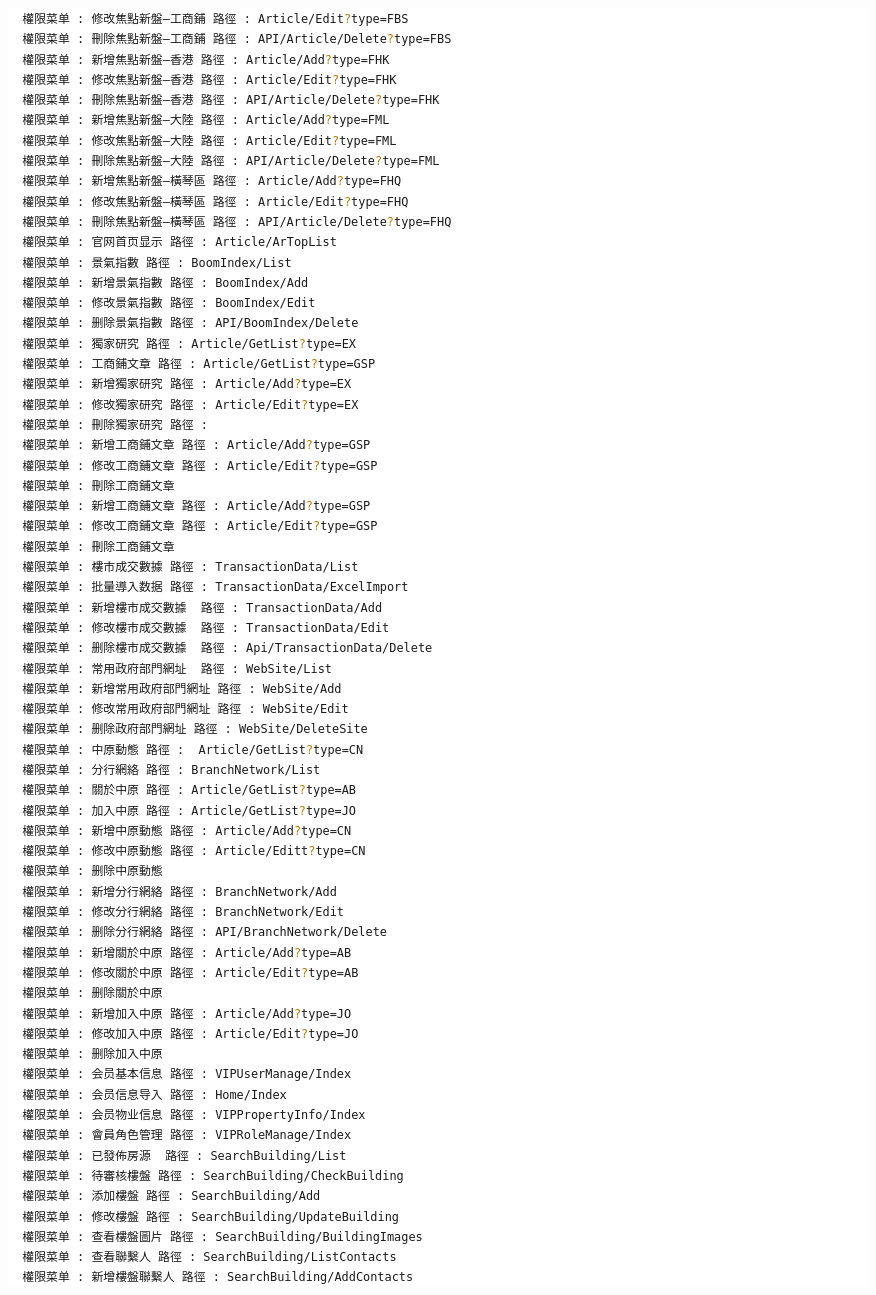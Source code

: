 ```bash
  權限菜单 : 修改焦點新盤—工商鋪 路徑 : Article/Edit?type=FBS
  權限菜单 : 刪除焦點新盤—工商鋪 路徑 : API/Article/Delete?type=FBS
  權限菜单 : 新增焦點新盤—香港 路徑 : Article/Add?type=FHK
  權限菜单 : 修改焦點新盤—香港 路徑 : Article/Edit?type=FHK
  權限菜单 : 刪除焦點新盤—香港 路徑 : API/Article/Delete?type=FHK
  權限菜单 : 新增焦點新盤—大陸 路徑 : Article/Add?type=FML
  權限菜单 : 修改焦點新盤—大陸 路徑 : Article/Edit?type=FML
  權限菜单 : 刪除焦點新盤—大陸 路徑 : API/Article/Delete?type=FML
  權限菜单 : 新增焦點新盤—橫琴區 路徑 : Article/Add?type=FHQ
  權限菜单 : 修改焦點新盤—橫琴區 路徑 : Article/Edit?type=FHQ
  權限菜单 : 刪除焦點新盤—橫琴區 路徑 : API/Article/Delete?type=FHQ
  權限菜单 : 官网首页显示 路徑 : Article/ArTopList
  權限菜单 : 景氣指數 路徑 : BoomIndex/List
  權限菜单 : 新增景氣指數 路徑 : BoomIndex/Add
  權限菜单 : 修改景氣指數 路徑 : BoomIndex/Edit
  權限菜单 : 删除景氣指數 路徑 : API/BoomIndex/Delete
  權限菜单 : 獨家研究 路徑 : Article/GetList?type=EX
  權限菜单 : 工商鋪文章 路徑 : Article/GetList?type=GSP
  權限菜单 : 新增獨家研究 路徑 : Article/Add?type=EX
  權限菜单 : 修改獨家研究 路徑 : Article/Edit?type=EX
  權限菜单 : 刪除獨家研究 路徑 : 
  權限菜单 : 新增工商鋪文章 路徑 : Article/Add?type=GSP
  權限菜单 : 修改工商鋪文章 路徑 : Article/Edit?type=GSP
  權限菜单 : 刪除工商鋪文章 
  權限菜单 : 新增工商鋪文章 路徑 : Article/Add?type=GSP
  權限菜单 : 修改工商鋪文章 路徑 : Article/Edit?type=GSP
  權限菜单 : 刪除工商鋪文章
  權限菜单 : 樓市成交數據 路徑 : TransactionData/List
  權限菜单 : 批量導入数据 路徑 : TransactionData/ExcelImport
  權限菜单 : 新增樓市成交數據  路徑 : TransactionData/Add
  權限菜单 : 修改樓市成交數據  路徑 : TransactionData/Edit
  權限菜单 : 删除樓市成交數據  路徑 : Api/TransactionData/Delete
  權限菜单 : 常用政府部門網址  路徑 : WebSite/List
  權限菜单 : 新增常用政府部門網址 路徑 : WebSite/Add
  權限菜单 : 修改常用政府部門網址 路徑 : WebSite/Edit
  權限菜单 : 删除政府部門網址 路徑 : WebSite/DeleteSite
  權限菜单 : 中原動態 路徑 :  Article/GetList?type=CN
  權限菜单 : 分行網絡 路徑 : BranchNetwork/List
  權限菜单 : 關於中原 路徑 : Article/GetList?type=AB
  權限菜单 : 加入中原 路徑 : Article/GetList?type=JO
  權限菜单 : 新增中原動態 路徑 : Article/Add?type=CN
  權限菜单 : 修改中原動態 路徑 : Article/Editt?type=CN
  權限菜单 : 删除中原動態
  權限菜单 : 新增分行網絡 路徑 : BranchNetwork/Add
  權限菜单 : 修改分行網絡 路徑 : BranchNetwork/Edit
  權限菜单 : 删除分行網絡 路徑 : API/BranchNetwork/Delete
  權限菜单 : 新增關於中原 路徑 : Article/Add?type=AB
  權限菜单 : 修改關於中原 路徑 : Article/Edit?type=AB
  權限菜单 : 删除關於中原
  權限菜单 : 新增加入中原 路徑 : Article/Add?type=JO
  權限菜单 : 修改加入中原 路徑 : Article/Edit?type=JO
  權限菜单 : 删除加入中原 
  權限菜单 : 会员基本信息 路徑 : VIPUserManage/Index
  權限菜单 : 会员信息导入 路徑 : Home/Index
  權限菜单 : 会员物业信息 路徑 : VIPPropertyInfo/Index
  權限菜单 : 會員角色管理 路徑 : VIPRoleManage/Index
  權限菜单 : 已發佈房源  路徑 : SearchBuilding/List
  權限菜单 : 待審核樓盤 路徑 : SearchBuilding/CheckBuilding
  權限菜单 : 添加樓盤 路徑 : SearchBuilding/Add
  權限菜单 : 修改樓盤 路徑 : SearchBuilding/UpdateBuilding
  權限菜单 : 查看樓盤圖片 路徑 : SearchBuilding/BuildingImages
  權限菜单 : 查看聯繫人 路徑 : SearchBuilding/ListContacts
  權限菜单 : 新增樓盤聯繫人 路徑 : SearchBuilding/AddContacts
```